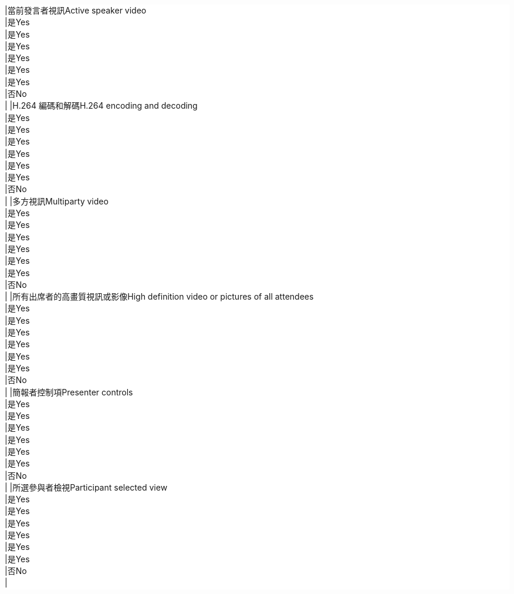 |<span data-ttu-id="07fc9-405">當前發言者視訊</span><span class="sxs-lookup"><span data-stu-id="07fc9-405">Active speaker video</span></span>  <br/> |<span data-ttu-id="07fc9-406">是</span><span class="sxs-lookup"><span data-stu-id="07fc9-406">Yes</span></span>  <br/> |<span data-ttu-id="07fc9-407">是</span><span class="sxs-lookup"><span data-stu-id="07fc9-407">Yes</span></span>  <br/> |<span data-ttu-id="07fc9-408">是</span><span class="sxs-lookup"><span data-stu-id="07fc9-408">Yes</span></span>  <br/> |<span data-ttu-id="07fc9-409">是</span><span class="sxs-lookup"><span data-stu-id="07fc9-409">Yes</span></span>  <br/> |<span data-ttu-id="07fc9-410">是</span><span class="sxs-lookup"><span data-stu-id="07fc9-410">Yes</span></span>  <br/> |<span data-ttu-id="07fc9-411">是</span><span class="sxs-lookup"><span data-stu-id="07fc9-411">Yes</span></span>  <br/> |<span data-ttu-id="07fc9-412">否</span><span class="sxs-lookup"><span data-stu-id="07fc9-412">No</span></span>  <br/> |
|<span data-ttu-id="07fc9-413">H.264 編碼和解碼</span><span class="sxs-lookup"><span data-stu-id="07fc9-413">H.264 encoding and decoding</span></span>  <br/> |<span data-ttu-id="07fc9-414">是</span><span class="sxs-lookup"><span data-stu-id="07fc9-414">Yes</span></span>  <br/> |<span data-ttu-id="07fc9-415">是</span><span class="sxs-lookup"><span data-stu-id="07fc9-415">Yes</span></span>  <br/> |<span data-ttu-id="07fc9-416">是</span><span class="sxs-lookup"><span data-stu-id="07fc9-416">Yes</span></span>  <br/> |<span data-ttu-id="07fc9-417">是</span><span class="sxs-lookup"><span data-stu-id="07fc9-417">Yes</span></span>  <br/> |<span data-ttu-id="07fc9-418">是</span><span class="sxs-lookup"><span data-stu-id="07fc9-418">Yes</span></span>  <br/> |<span data-ttu-id="07fc9-419">是</span><span class="sxs-lookup"><span data-stu-id="07fc9-419">Yes</span></span>  <br/> |<span data-ttu-id="07fc9-420">否</span><span class="sxs-lookup"><span data-stu-id="07fc9-420">No</span></span>  <br/> |
|<span data-ttu-id="07fc9-421">多方視訊</span><span class="sxs-lookup"><span data-stu-id="07fc9-421">Multiparty video</span></span>  <br/> |<span data-ttu-id="07fc9-422">是</span><span class="sxs-lookup"><span data-stu-id="07fc9-422">Yes</span></span>  <br/> |<span data-ttu-id="07fc9-423">是</span><span class="sxs-lookup"><span data-stu-id="07fc9-423">Yes</span></span>  <br/> |<span data-ttu-id="07fc9-424">是</span><span class="sxs-lookup"><span data-stu-id="07fc9-424">Yes</span></span>  <br/> |<span data-ttu-id="07fc9-425">是</span><span class="sxs-lookup"><span data-stu-id="07fc9-425">Yes</span></span>  <br/> |<span data-ttu-id="07fc9-426">是</span><span class="sxs-lookup"><span data-stu-id="07fc9-426">Yes</span></span>  <br/> |<span data-ttu-id="07fc9-427">是</span><span class="sxs-lookup"><span data-stu-id="07fc9-427">Yes</span></span>  <br/> |<span data-ttu-id="07fc9-428">否</span><span class="sxs-lookup"><span data-stu-id="07fc9-428">No</span></span>  <br/> |
|<span data-ttu-id="07fc9-429">所有出席者的高畫質視訊或影像</span><span class="sxs-lookup"><span data-stu-id="07fc9-429">High definition video or pictures of all attendees</span></span>  <br/> |<span data-ttu-id="07fc9-430">是</span><span class="sxs-lookup"><span data-stu-id="07fc9-430">Yes</span></span>  <br/> |<span data-ttu-id="07fc9-431">是</span><span class="sxs-lookup"><span data-stu-id="07fc9-431">Yes</span></span>  <br/> |<span data-ttu-id="07fc9-432">是</span><span class="sxs-lookup"><span data-stu-id="07fc9-432">Yes</span></span>  <br/> |<span data-ttu-id="07fc9-433">是</span><span class="sxs-lookup"><span data-stu-id="07fc9-433">Yes</span></span>  <br/> |<span data-ttu-id="07fc9-434">是</span><span class="sxs-lookup"><span data-stu-id="07fc9-434">Yes</span></span>  <br/> |<span data-ttu-id="07fc9-435">是</span><span class="sxs-lookup"><span data-stu-id="07fc9-435">Yes</span></span>  <br/> |<span data-ttu-id="07fc9-436">否</span><span class="sxs-lookup"><span data-stu-id="07fc9-436">No</span></span>  <br/> |
|<span data-ttu-id="07fc9-437">簡報者控制項</span><span class="sxs-lookup"><span data-stu-id="07fc9-437">Presenter controls</span></span>  <br/> |<span data-ttu-id="07fc9-438">是</span><span class="sxs-lookup"><span data-stu-id="07fc9-438">Yes</span></span>  <br/> |<span data-ttu-id="07fc9-439">是</span><span class="sxs-lookup"><span data-stu-id="07fc9-439">Yes</span></span>  <br/> |<span data-ttu-id="07fc9-440">是</span><span class="sxs-lookup"><span data-stu-id="07fc9-440">Yes</span></span>  <br/> |<span data-ttu-id="07fc9-441">是</span><span class="sxs-lookup"><span data-stu-id="07fc9-441">Yes</span></span>  <br/> |<span data-ttu-id="07fc9-442">是</span><span class="sxs-lookup"><span data-stu-id="07fc9-442">Yes</span></span>  <br/> |<span data-ttu-id="07fc9-443">是</span><span class="sxs-lookup"><span data-stu-id="07fc9-443">Yes</span></span>  <br/> |<span data-ttu-id="07fc9-444">否</span><span class="sxs-lookup"><span data-stu-id="07fc9-444">No</span></span>  <br/> |
|<span data-ttu-id="07fc9-445">所選參與者檢視</span><span class="sxs-lookup"><span data-stu-id="07fc9-445">Participant selected view</span></span>  <br/> |<span data-ttu-id="07fc9-446">是</span><span class="sxs-lookup"><span data-stu-id="07fc9-446">Yes</span></span>  <br/> |<span data-ttu-id="07fc9-447">是</span><span class="sxs-lookup"><span data-stu-id="07fc9-447">Yes</span></span>  <br/> |<span data-ttu-id="07fc9-448">是</span><span class="sxs-lookup"><span data-stu-id="07fc9-448">Yes</span></span>  <br/> |<span data-ttu-id="07fc9-449">是</span><span class="sxs-lookup"><span data-stu-id="07fc9-449">Yes</span></span>  <br/> |<span data-ttu-id="07fc9-450">是</span><span class="sxs-lookup"><span data-stu-id="07fc9-450">Yes</span></span>  <br/> |<span data-ttu-id="07fc9-451">是</span><span class="sxs-lookup"><span data-stu-id="07fc9-451">Yes</span></span>  <br/> |<span data-ttu-id="07fc9-452">否</span><span class="sxs-lookup"><span data-stu-id="07fc9-452">No</span></span>  <br/> |